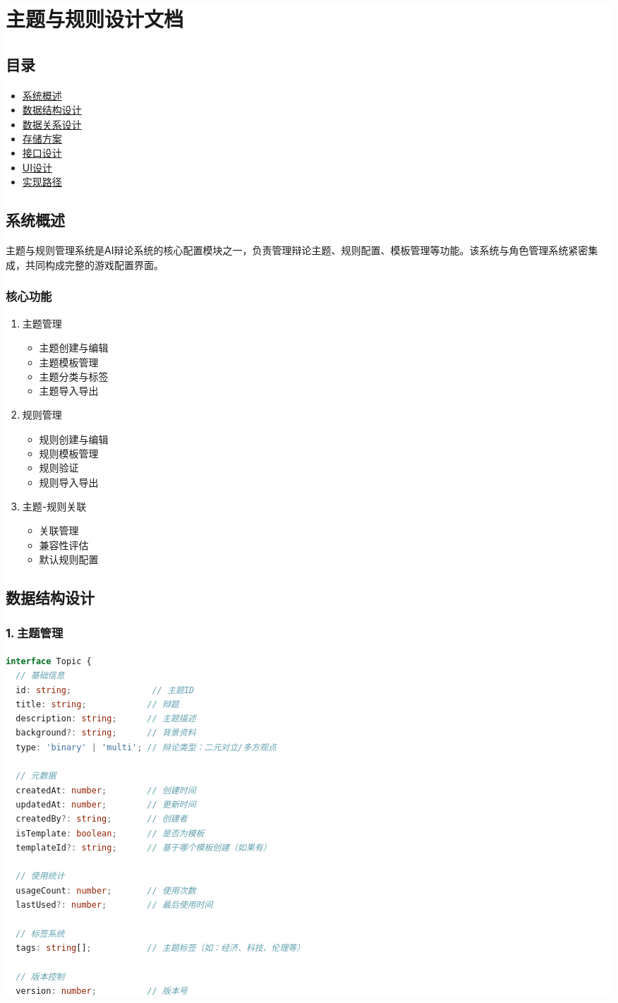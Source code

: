 # 主题与规则设计文档

## 目录
- [系统概述](#系统概述)
- [数据结构设计](#数据结构设计)
- [数据关系设计](#数据关系设计)
- [存储方案](#存储方案)
- [接口设计](#接口设计)
- [UI设计](#UI设计)
- [实现路径](#实现路径)

## 系统概述

主题与规则管理系统是AI辩论系统的核心配置模块之一，负责管理辩论主题、规则配置、模板管理等功能。该系统与角色管理系统紧密集成，共同构成完整的游戏配置界面。

### 核心功能
1. 主题管理
   - 主题创建与编辑
   - 主题模板管理
   - 主题分类与标签
   - 主题导入导出

2. 规则管理
   - 规则创建与编辑
   - 规则模板管理
   - 规则验证
   - 规则导入导出

3. 主题-规则关联
   - 关联管理
   - 兼容性评估
   - 默认规则配置

## 数据结构设计

### 1. 主题管理
```typescript
interface Topic {
  // 基础信息
  id: string;                // 主题ID
  title: string;            // 辩题
  description: string;      // 主题描述
  background?: string;      // 背景资料
  type: 'binary' | 'multi'; // 辩论类型：二元对立/多方观点
  
  // 元数据
  createdAt: number;        // 创建时间
  updatedAt: number;        // 更新时间
  createdBy?: string;       // 创建者
  isTemplate: boolean;      // 是否为模板
  templateId?: string;      // 基于哪个模板创建（如果有）
  
  // 使用统计
  usageCount: number;       // 使用次数
  lastUsed?: number;        // 最后使用时间
  
  // 标签系统
  tags: string[];           // 主题标签（如：经济、科技、伦理等）
  
  // 版本控制
  version: number;          // 版本号
```